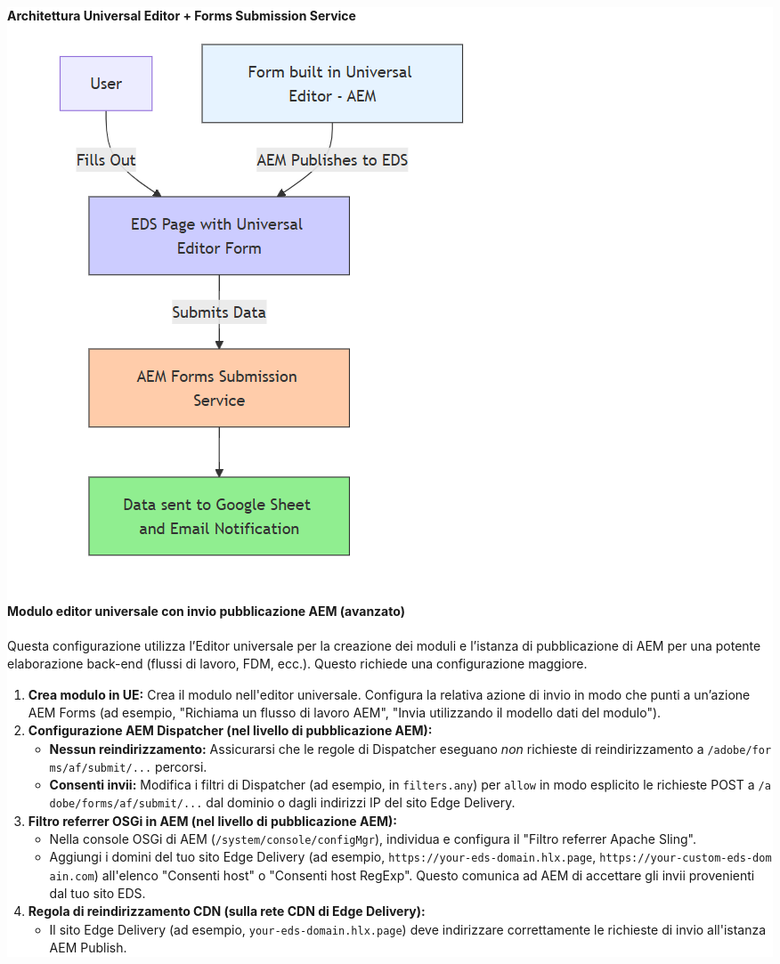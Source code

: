    **Architettura Universal Editor + Forms Submission Service**

   ![Architettura Universal Editor + Forms Submission Service](/help/forms/assets/eds-ue-fss.png)

   

#### Modulo editor universale con invio pubblicazione AEM (avanzato)

Questa configurazione utilizza l’Editor universale per la creazione dei moduli e l’istanza di pubblicazione di AEM per una potente elaborazione back-end (flussi di lavoro, FDM, ecc.). Questo richiede una configurazione maggiore.

1. **Crea modulo in UE:** Crea il modulo nell&#39;editor universale. Configura la relativa azione di invio in modo che punti a un’azione AEM Forms (ad esempio, &quot;Richiama un flusso di lavoro AEM&quot;, &quot;Invia utilizzando il modello dati del modulo&quot;).
1. **Configurazione AEM Dispatcher (nel livello di pubblicazione AEM):**
   * **Nessun reindirizzamento:** Assicurarsi che le regole di Dispatcher eseguano *non* richieste di reindirizzamento a `/adobe/forms/af/submit/...` percorsi.
   * **Consenti invii:** Modifica i filtri di Dispatcher (ad esempio, in `filters.any`) per `allow` in modo esplicito le richieste POST a `/adobe/forms/af/submit/...` dal dominio o dagli indirizzi IP del sito Edge Delivery.
1. **Filtro referrer OSGi in AEM (nel livello di pubblicazione AEM):**
   * Nella console OSGi di AEM (`/system/console/configMgr`), individua e configura il &quot;Filtro referrer Apache Sling&quot;.
   * Aggiungi i domini del tuo sito Edge Delivery (ad esempio, `https://your-eds-domain.hlx.page`, `https://your-custom-eds-domain.com`) all&#39;elenco &quot;Consenti host&quot; o &quot;Consenti host RegExp&quot;. Questo comunica ad AEM di accettare gli invii provenienti dal tuo sito EDS.
1. **Regola di reindirizzamento CDN (sulla rete CDN di Edge Delivery):**
   * Il sito Edge Delivery (ad esempio, `your-eds-domain.hlx.page`) deve indirizzare correttamente le richieste di invio all&#39;istanza AEM Publish.
